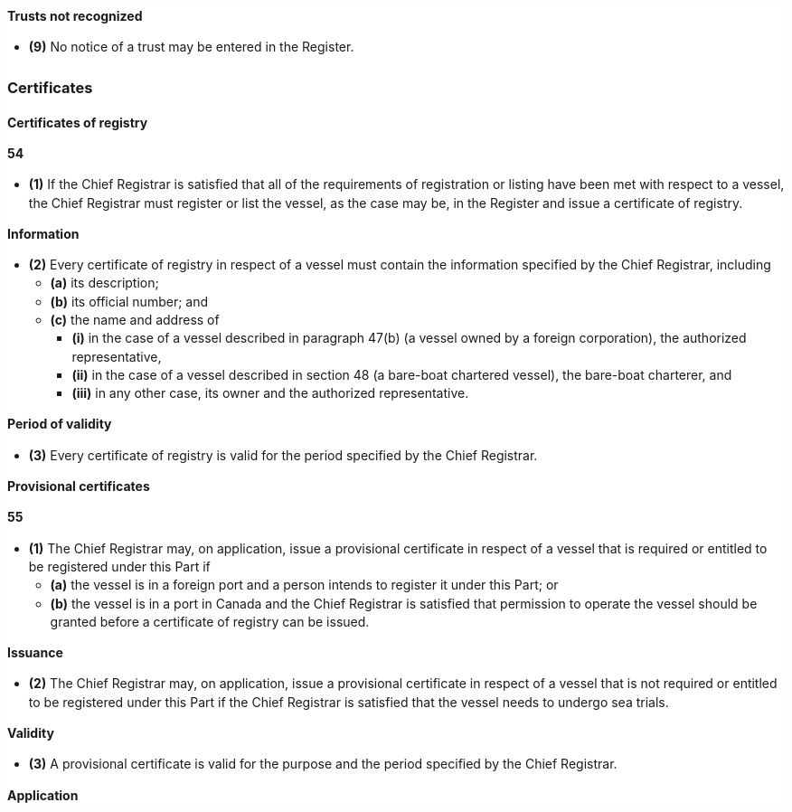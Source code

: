 **Trusts not recognized**

- **(9)** No notice of a trust may be entered in the Register.




### Certificates



**Certificates of registry**

**54** 

- **(1)** If the Chief Registrar is satisfied that all of the requirements of registration or listing have been met with respect to a vessel, the Chief Registrar must register or list the vessel, as the case may be, in the Register and issue a certificate of registry.

**Information**

- **(2)** Every certificate of registry in respect of a vessel must contain the information specified by the Chief Registrar, including
	- **(a)** its description;
	- **(b)** its official number; and
	- **(c)** the name and address of
		- **(i)** in the case of a vessel described in paragraph 47(b) (a vessel owned by a foreign corporation), the authorized representative,
		- **(ii)** in the case of a vessel described in section 48 (a bare-boat chartered vessel), the bare-boat charterer, and
		- **(iii)** in any other case, its owner and the authorized representative.

**Period of validity**

- **(3)** Every certificate of registry is valid for the period specified by the Chief Registrar.




**Provisional certificates**

**55** 

- **(1)** The Chief Registrar may, on application, issue a provisional certificate in respect of a vessel that is required or entitled to be registered under this Part if
	- **(a)** the vessel is in a foreign port and a person intends to register it under this Part; or
	- **(b)** the vessel is in a port in Canada and the Chief Registrar is satisfied that permission to operate the vessel should be granted before a certificate of registry can be issued.

**Issuance**

- **(2)** The Chief Registrar may, on application, issue a provisional certificate in respect of a vessel that is not required or entitled to be registered under this Part if the Chief Registrar is satisfied that the vessel needs to undergo sea trials.

**Validity**

- **(3)** A provisional certificate is valid for the purpose and the period specified by the Chief Registrar.

**Application**
